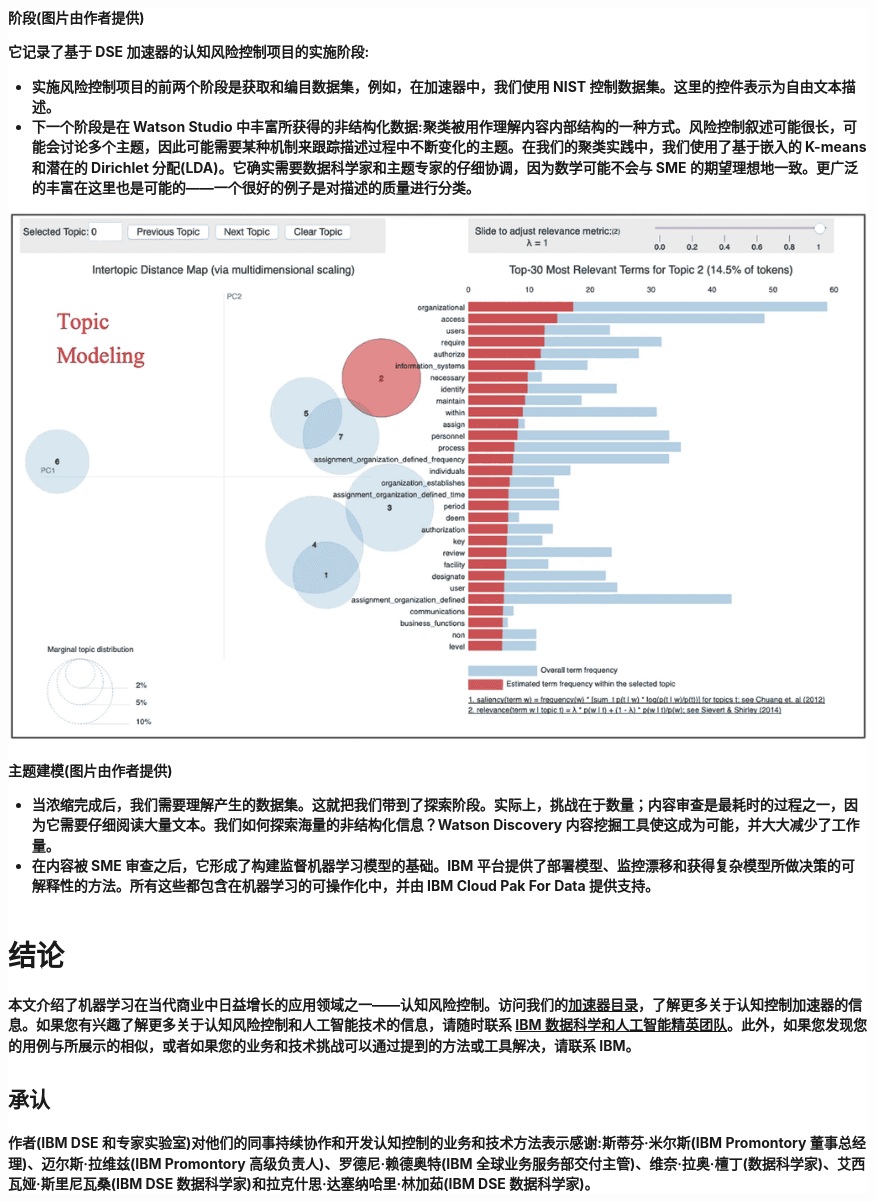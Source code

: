 **阶段(图片由作者提供)**

**它记录了基于 DSE 加速器的认知风险控制项目的实施阶段:**

*   **实施风险控制项目的前两个阶段是获取和编目数据集，例如，在加速器中，我们使用 NIST 控制数据集。这里的控件表示为自由文本描述。**
*   **下一个阶段是在 Watson Studio 中丰富所获得的非结构化数据:聚类被用作理解内容内部结构的一种方式。风险控制叙述可能很长，可能会讨论多个主题，因此可能需要某种机制来跟踪描述过程中不断变化的主题。在我们的聚类实践中，我们使用了基于嵌入的 K-means 和潜在的 Dirichlet 分配(LDA)。它确实需要数据科学家和主题专家的仔细协调，因为数学可能不会与 SME 的期望理想地一致。更广泛的丰富在这里也是可能的——一个很好的例子是对描述的质量进行分类。**

**![](img/e4c6ad471d057e90cbaca44faa54059e.png)**

**主题建模(图片由作者提供)**

*   **当浓缩完成后，我们需要理解产生的数据集。这就把我们带到了探索阶段。实际上，挑战在于数量；内容审查是最耗时的过程之一，因为它需要仔细阅读大量文本。我们如何探索海量的非结构化信息？Watson Discovery 内容挖掘工具使这成为可能，并大大减少了工作量。**
*   **在内容被 SME 审查之后，它形成了构建监督机器学习模型的基础。IBM 平台提供了部署模型、监控漂移和获得复杂模型所做决策的可解释性的方法。所有这些都包含在机器学习的可操作化中，并由 IBM Cloud Pak For Data 提供支持。**

# **结论**

**本文介绍了机器学习在当代商业中日益增长的应用领域之一——认知风险控制。访问我们的[加速器目录](https://community.ibm.com/accelerators/catalog/content/Cognitive-Control)，了解更多关于认知控制加速器的信息。如果您有兴趣了解更多关于认知风险控制和人工智能技术的信息，请随时联系 [IBM 数据科学和人工智能精英团队](https://www.ibm.com/analytics/services/data-science-and-ai-elite)。此外，如果您发现您的用例与所展示的相似，或者如果您的业务和技术挑战可以通过提到的方法或工具解决，请联系 IBM。**

## **承认**

**作者(IBM DSE 和专家实验室)对他们的同事持续协作和开发认知控制的业务和技术方法表示感谢:斯蒂芬·米尔斯(IBM Promontory 董事总经理)、迈尔斯·拉维兹(IBM Promontory 高级负责人)、罗德尼·赖德奥特(IBM 全球业务服务部交付主管)、维奈·拉奥·檀丁(数据科学家)、艾西瓦娅·斯里尼瓦桑(IBM DSE 数据科学家)和拉克什思·达塞纳哈里·林加茹(IBM DSE 数据科学家)。**